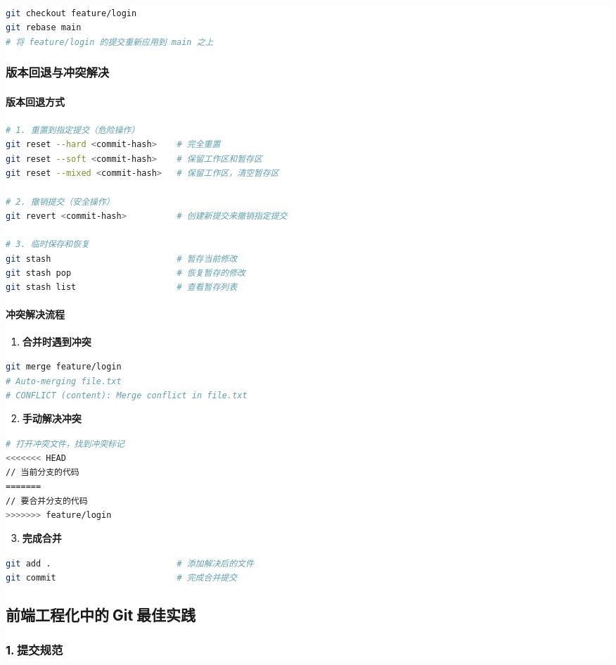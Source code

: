 ```bash
git checkout feature/login
git rebase main
# 将 feature/login 的提交重新应用到 main 之上
```

### 版本回退与冲突解决

#### 版本回退方式

```bash
# 1. 重置到指定提交（危险操作）
git reset --hard <commit-hash>    # 完全重置
git reset --soft <commit-hash>    # 保留工作区和暂存区
git reset --mixed <commit-hash>   # 保留工作区，清空暂存区

# 2. 撤销提交（安全操作）
git revert <commit-hash>          # 创建新提交来撤销指定提交

# 3. 临时保存和恢复
git stash                         # 暂存当前修改
git stash pop                     # 恢复暂存的修改
git stash list                    # 查看暂存列表
```

#### 冲突解决流程

1. **合并时遇到冲突**

```bash
git merge feature/login
# Auto-merging file.txt
# CONFLICT (content): Merge conflict in file.txt
```

2. **手动解决冲突**

```bash
# 打开冲突文件，找到冲突标记
<<<<<<< HEAD
// 当前分支的代码
=======
// 要合并分支的代码
>>>>>>> feature/login
```

3. **完成合并**

```bash
git add .                         # 添加解决后的文件
git commit                        # 完成合并提交
```

## 前端工程化中的 Git 最佳实践

### 1. 提交规范
